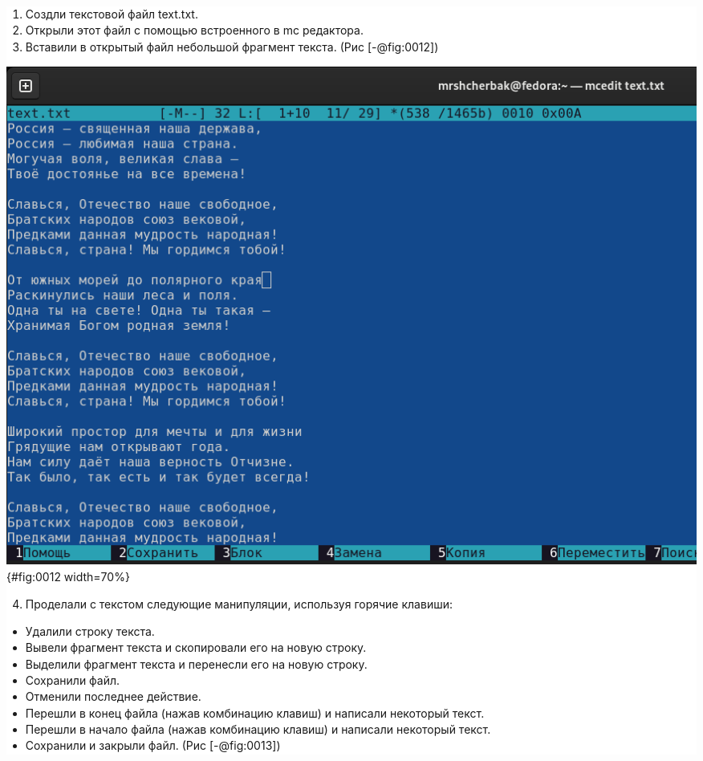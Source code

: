 1. Создли текстовой файл text.txt.
2. Открыли этот файл с помощью встроенного в mc редактора.
3. Вставили в открытый файл небольшой фрагмент текста. (Рис [-@fig:0012])

![Выполнение](image/%D0%A1%D0%BD%D0%B8%D0%BC%D0%BE%D0%BA%20%D1%8D%D0%BA%D1%80%D0%B0%D0%BD%D0%B0%20%D0%BE%D1%82%202022-05-10%2017-04-25.png){#fig:0012 width=70%}

4. Проделали с текстом следующие манипуляции, используя горячие клавиши: 
- Удалили строку текста.
- Вывели фрагмент текста и скопировали его на новую строку.
- Выделили фрагмент текста и перенесли его на новую строку.
- Сохранили файл.
- Отменили последнее действие.
- Перешли в конец файла (нажав комбинацию клавиш) и написали некоторый текст.
- Перешли в начало файла (нажав комбинацию клавиш) и написали некоторый текст.
- Сохранили и закрыли файл. (Рис [-@fig:0013])
